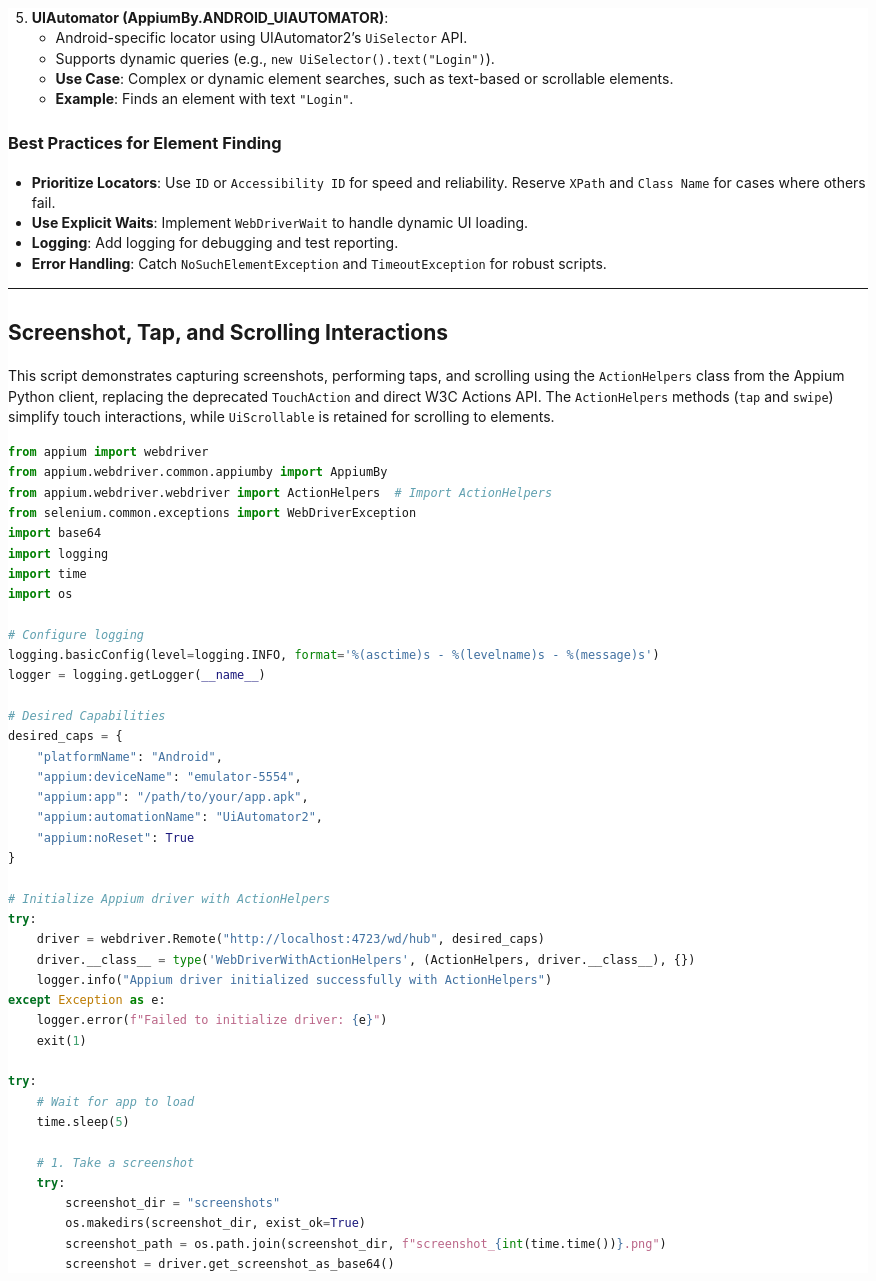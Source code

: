 5. **UIAutomator (AppiumBy.ANDROID_UIAUTOMATOR)**:
   - Android-specific locator using UIAutomator2’s `UiSelector` API.
   - Supports dynamic queries (e.g., `new UiSelector().text("Login")`).
   - **Use Case**: Complex or dynamic element searches, such as text-based or scrollable elements.
   - **Example**: Finds an element with text `"Login"`.

### Best Practices for Element Finding
- **Prioritize Locators**: Use `ID` or `Accessibility ID` for speed and reliability. Reserve `XPath` and `Class Name` for cases where others fail.
- **Use Explicit Waits**: Implement `WebDriverWait` to handle dynamic UI loading.
- **Logging**: Add logging for debugging and test reporting.
- **Error Handling**: Catch `NoSuchElementException` and `TimeoutException` for robust scripts.

---

## Screenshot, Tap, and Scrolling Interactions

This script demonstrates capturing screenshots, performing taps, and scrolling using the `ActionHelpers` class from the Appium Python client, replacing the deprecated `TouchAction` and direct W3C Actions API. The `ActionHelpers` methods (`tap` and `swipe`) simplify touch interactions, while `UiScrollable` is retained for scrolling to elements.

```python
from appium import webdriver
from appium.webdriver.common.appiumby import AppiumBy
from appium.webdriver.webdriver import ActionHelpers  # Import ActionHelpers
from selenium.common.exceptions import WebDriverException
import base64
import logging
import time
import os

# Configure logging
logging.basicConfig(level=logging.INFO, format='%(asctime)s - %(levelname)s - %(message)s')
logger = logging.getLogger(__name__)

# Desired Capabilities
desired_caps = {
    "platformName": "Android",
    "appium:deviceName": "emulator-5554",
    "appium:app": "/path/to/your/app.apk",
    "appium:automationName": "UiAutomator2",
    "appium:noReset": True
}

# Initialize Appium driver with ActionHelpers
try:
    driver = webdriver.Remote("http://localhost:4723/wd/hub", desired_caps)
    driver.__class__ = type('WebDriverWithActionHelpers', (ActionHelpers, driver.__class__), {})
    logger.info("Appium driver initialized successfully with ActionHelpers")
except Exception as e:
    logger.error(f"Failed to initialize driver: {e}")
    exit(1)

try:
    # Wait for app to load
    time.sleep(5)

    # 1. Take a screenshot
    try:
        screenshot_dir = "screenshots"
        os.makedirs(screenshot_dir, exist_ok=True)
        screenshot_path = os.path.join(screenshot_dir, f"screenshot_{int(time.time())}.png")
        screenshot = driver.get_screenshot_as_base64()
```